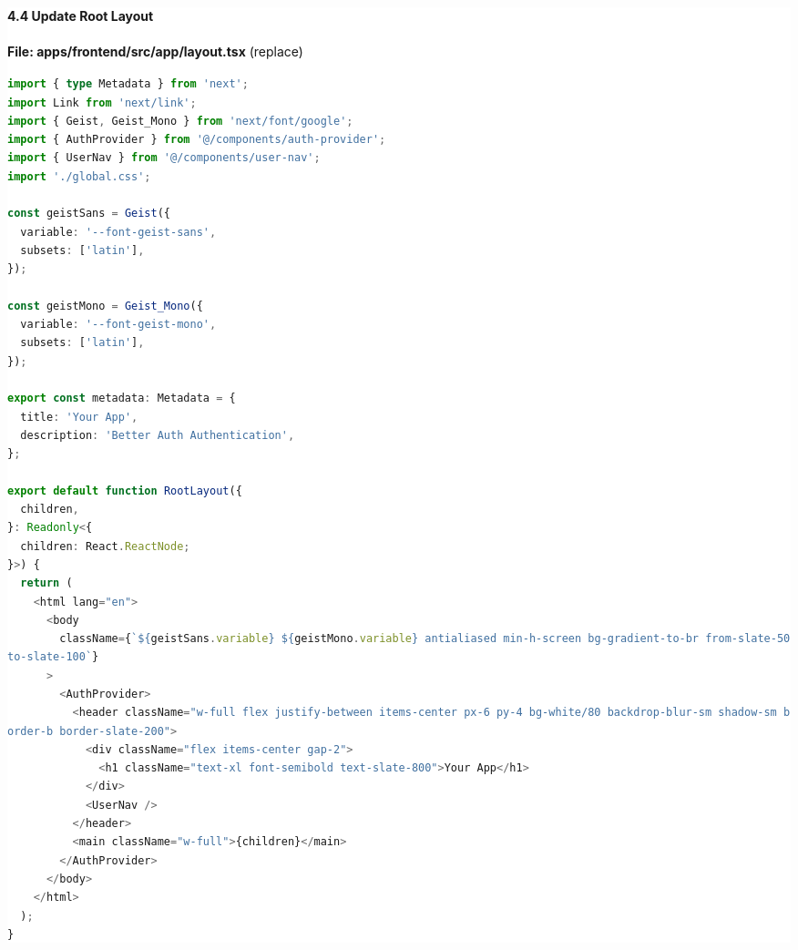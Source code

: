 ```typescript
```

#### 4.4 Update Root Layout

**File: apps/frontend/src/app/layout.tsx** (replace)

```typescript
import { type Metadata } from 'next';
import Link from 'next/link';
import { Geist, Geist_Mono } from 'next/font/google';
import { AuthProvider } from '@/components/auth-provider';
import { UserNav } from '@/components/user-nav';
import './global.css';

const geistSans = Geist({
  variable: '--font-geist-sans',
  subsets: ['latin'],
});

const geistMono = Geist_Mono({
  variable: '--font-geist-mono',
  subsets: ['latin'],
});

export const metadata: Metadata = {
  title: 'Your App',
  description: 'Better Auth Authentication',
};

export default function RootLayout({
  children,
}: Readonly<{
  children: React.ReactNode;
}>) {
  return (
    <html lang="en">
      <body
        className={`${geistSans.variable} ${geistMono.variable} antialiased min-h-screen bg-gradient-to-br from-slate-50 to-slate-100`}
      >
        <AuthProvider>
          <header className="w-full flex justify-between items-center px-6 py-4 bg-white/80 backdrop-blur-sm shadow-sm border-b border-slate-200">
            <div className="flex items-center gap-2">
              <h1 className="text-xl font-semibold text-slate-800">Your App</h1>
            </div>
            <UserNav />
          </header>
          <main className="w-full">{children}</main>
        </AuthProvider>
      </body>
    </html>
  );
}
```
